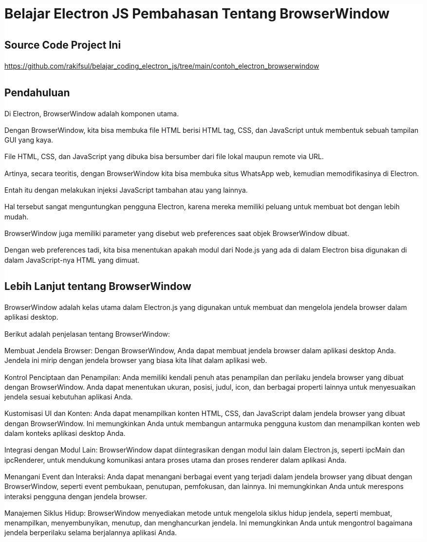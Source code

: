 # Belajar Electron JS Pembahasan Tentang BrowserWindow

## Source Code Project Ini

https://github.com/rakifsul/belajar_coding_electron_js/tree/main/contoh_electron_browserwindow

## Pendahuluan

Di Electron, BrowserWindow adalah komponen utama.

Dengan BrowserWindow, kita bisa membuka file HTML berisi HTML tag, CSS, dan JavaScript untuk membentuk sebuah tampilan GUI yang kaya.

File HTML, CSS, dan JavaScript yang dibuka bisa bersumber dari file lokal maupun remote via URL.

Artinya, secara teoritis, dengan BrowserWindow kita bisa membuka situs WhatsApp web, kemudian memodifikasinya di Electron.

Entah itu dengan melakukan injeksi JavaScript tambahan atau yang lainnya.

Hal tersebut sangat menguntungkan pengguna Electron, karena mereka memiliki peluang untuk membuat bot dengan lebih mudah.

BrowserWindow juga memiliki parameter yang disebut web preferences saat objek BrowserWindow dibuat.

Dengan web preferences tadi, kita bisa menentukan apakah modul dari Node.js yang ada di dalam Electron bisa digunakan di dalam JavaScript-nya HTML yang dimuat.

## Lebih Lanjut tentang BrowserWindow

BrowserWindow adalah kelas utama dalam Electron.js yang digunakan untuk membuat dan mengelola jendela browser dalam aplikasi desktop.

Berikut adalah penjelasan tentang BrowserWindow:

Membuat Jendela Browser: Dengan BrowserWindow, Anda dapat membuat jendela browser dalam aplikasi desktop Anda. Jendela ini mirip dengan jendela browser yang biasa kita lihat dalam aplikasi web.

Kontrol Penciptaan dan Penampilan: Anda memiliki kendali penuh atas penampilan dan perilaku jendela browser yang dibuat dengan BrowserWindow. Anda dapat menentukan ukuran, posisi, judul, icon, dan berbagai properti lainnya untuk menyesuaikan jendela sesuai kebutuhan aplikasi Anda.

Kustomisasi UI dan Konten: Anda dapat menampilkan konten HTML, CSS, dan JavaScript dalam jendela browser yang dibuat dengan BrowserWindow. Ini memungkinkan Anda untuk membangun antarmuka pengguna kustom dan menampilkan konten web dalam konteks aplikasi desktop Anda.

Integrasi dengan Modul Lain: BrowserWindow dapat diintegrasikan dengan modul lain dalam Electron.js, seperti ipcMain dan ipcRenderer, untuk mendukung komunikasi antara proses utama dan proses renderer dalam aplikasi Anda.

Menangani Event dan Interaksi: Anda dapat menangani berbagai event yang terjadi dalam jendela browser yang dibuat dengan BrowserWindow, seperti event pembukaan, penutupan, pemfokusan, dan lainnya. Ini memungkinkan Anda untuk merespons interaksi pengguna dengan jendela browser.

Manajemen Siklus Hidup: BrowserWindow menyediakan metode untuk mengelola siklus hidup jendela, seperti membuat, menampilkan, menyembunyikan, menutup, dan menghancurkan jendela. Ini memungkinkan Anda untuk mengontrol bagaimana jendela berperilaku selama berjalannya aplikasi Anda.
